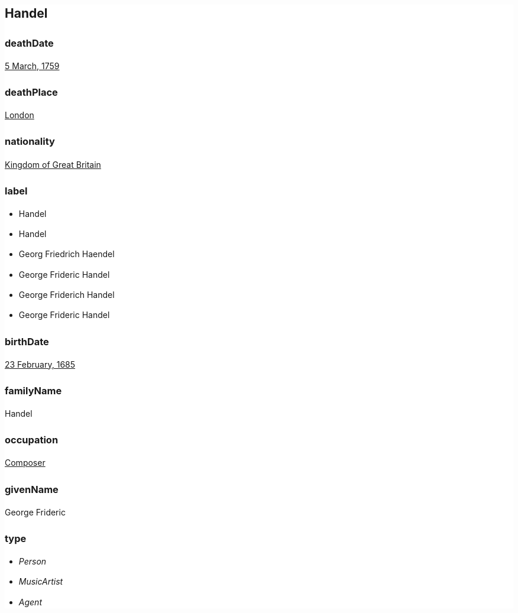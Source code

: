 ## Handel

### deathDate


[5 March, 1759](#5-March-1759)

### deathPlace


[London](#London)

### nationality


[Kingdom of Great Britain](#Kingdom-of-Great-Britain)

### label

 - Handel

 - Handel

 - Georg Friedrich Haendel

 - George Frideric Handel

 - George Friderich Handel

 - George Frideric Handel

### birthDate


[23 February, 1685](#23-February-1685)

### familyName


Handel

### occupation


[Composer](#Composer)

### givenName


George Frideric

### type

 - *Person*

 - *MusicArtist*

 - *Agent*
